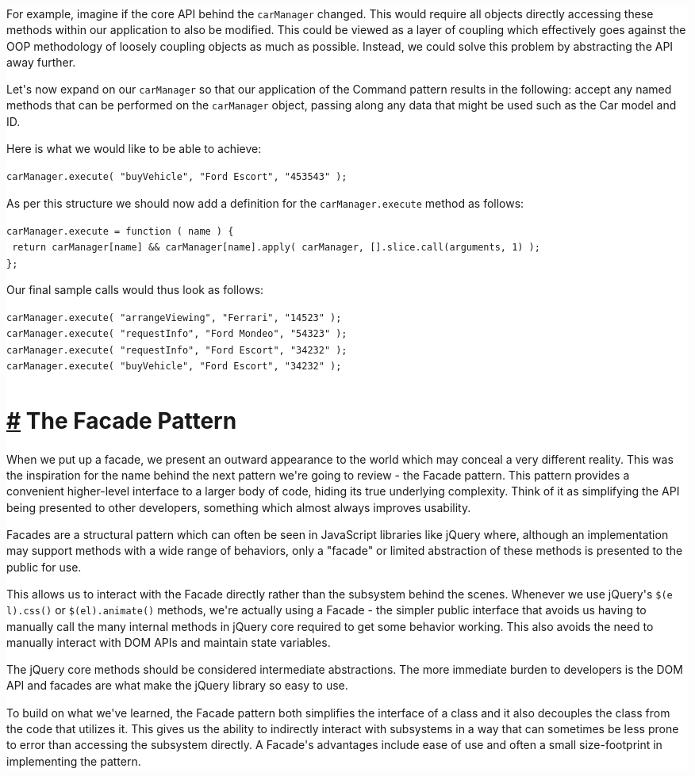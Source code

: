For example, imagine if the core API behind the `carManager` changed. This would require all objects directly accessing these methods within our application to also be modified. This could be viewed as a layer of coupling which effectively goes against the OOP methodology of loosely coupling objects as much as possible. Instead, we could solve this problem by abstracting the API away further.

Let's now expand on our `carManager` so that our application of the Command pattern results in the following: accept any named methods that can be performed on the `carManager` object, passing along any data that might be used such as the Car model and ID.

Here is what we would like to be able to achieve:

```
carManager.execute( "buyVehicle", "Ford Escort", "453543" );
```

As per this structure we should now add a definition for the `carManager.execute` method as follows:

```
carManager.execute = function ( name ) {
 return carManager[name] && carManager[name].apply( carManager, [].slice.call(arguments, 1) );
};
```

Our final sample calls would thus look as follows:

```
carManager.execute( "arrangeViewing", "Ferrari", "14523" );
carManager.execute( "requestInfo", "Ford Mondeo", "54323" );
carManager.execute( "requestInfo", "Ford Escort", "34232" );
carManager.execute( "buyVehicle", "Ford Escort", "34232" );
```

# [#](http://addyosmani.com/resources/essentialjsdesignpatterns/book/#facadepatternjavascript) The Facade Pattern

When we put up a facade, we present an outward appearance to the world which may conceal a very different reality. This was the inspiration for the name behind the next pattern we're going to review - the Facade pattern. This pattern provides a convenient higher-level interface to a larger body of code, hiding its true underlying complexity. Think of it as simplifying the API being presented to other developers, something which almost always improves usability.

Facades are a structural pattern which can often be seen in JavaScript libraries like jQuery where, although an implementation may support methods with a wide range of behaviors, only a "facade" or limited abstraction of these methods is presented to the public for use.

This allows us to interact with the Facade directly rather than the subsystem behind the scenes. Whenever we use jQuery's `$(el).css()` or `$(el).animate()` methods, we're actually using a Facade - the simpler public interface that avoids us having to manually call the many internal methods in jQuery core required to get some behavior working. This also avoids the need to manually interact with DOM APIs and maintain state variables.

The jQuery core methods should be considered intermediate abstractions. The more immediate burden to developers is the DOM API and facades are what make the jQuery library so easy to use.

To build on what we've learned, the Facade pattern both simplifies the interface of a class and it also decouples the class from the code that utilizes it. This gives us the ability to indirectly interact with subsystems in a way that can sometimes be less prone to error than accessing the subsystem directly. A Facade's advantages include ease of use and often a small size-footprint in implementing the pattern.
